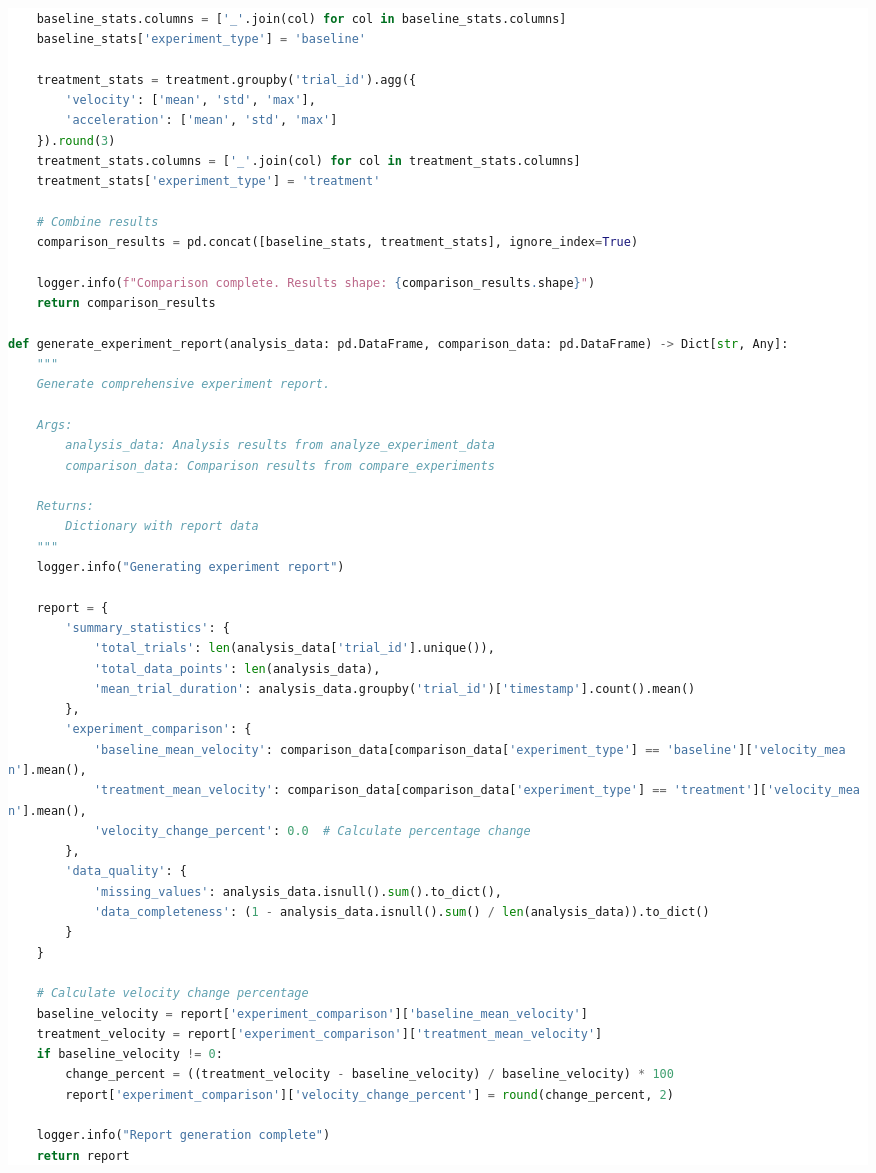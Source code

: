 ```python
    baseline_stats.columns = ['_'.join(col) for col in baseline_stats.columns]
    baseline_stats['experiment_type'] = 'baseline'
    
    treatment_stats = treatment.groupby('trial_id').agg({
        'velocity': ['mean', 'std', 'max'],
        'acceleration': ['mean', 'std', 'max']
    }).round(3)
    treatment_stats.columns = ['_'.join(col) for col in treatment_stats.columns]
    treatment_stats['experiment_type'] = 'treatment'
    
    # Combine results
    comparison_results = pd.concat([baseline_stats, treatment_stats], ignore_index=True)
    
    logger.info(f"Comparison complete. Results shape: {comparison_results.shape}")
    return comparison_results

def generate_experiment_report(analysis_data: pd.DataFrame, comparison_data: pd.DataFrame) -> Dict[str, Any]:
    """
    Generate comprehensive experiment report.
    
    Args:
        analysis_data: Analysis results from analyze_experiment_data
        comparison_data: Comparison results from compare_experiments
        
    Returns:
        Dictionary with report data
    """
    logger.info("Generating experiment report")
    
    report = {
        'summary_statistics': {
            'total_trials': len(analysis_data['trial_id'].unique()),
            'total_data_points': len(analysis_data),
            'mean_trial_duration': analysis_data.groupby('trial_id')['timestamp'].count().mean()
        },
        'experiment_comparison': {
            'baseline_mean_velocity': comparison_data[comparison_data['experiment_type'] == 'baseline']['velocity_mean'].mean(),
            'treatment_mean_velocity': comparison_data[comparison_data['experiment_type'] == 'treatment']['velocity_mean'].mean(),
            'velocity_change_percent': 0.0  # Calculate percentage change
        },
        'data_quality': {
            'missing_values': analysis_data.isnull().sum().to_dict(),
            'data_completeness': (1 - analysis_data.isnull().sum() / len(analysis_data)).to_dict()
        }
    }
    
    # Calculate velocity change percentage
    baseline_velocity = report['experiment_comparison']['baseline_mean_velocity']
    treatment_velocity = report['experiment_comparison']['treatment_mean_velocity']
    if baseline_velocity != 0:
        change_percent = ((treatment_velocity - baseline_velocity) / baseline_velocity) * 100
        report['experiment_comparison']['velocity_change_percent'] = round(change_percent, 2)
    
    logger.info("Report generation complete")
    return report
```
